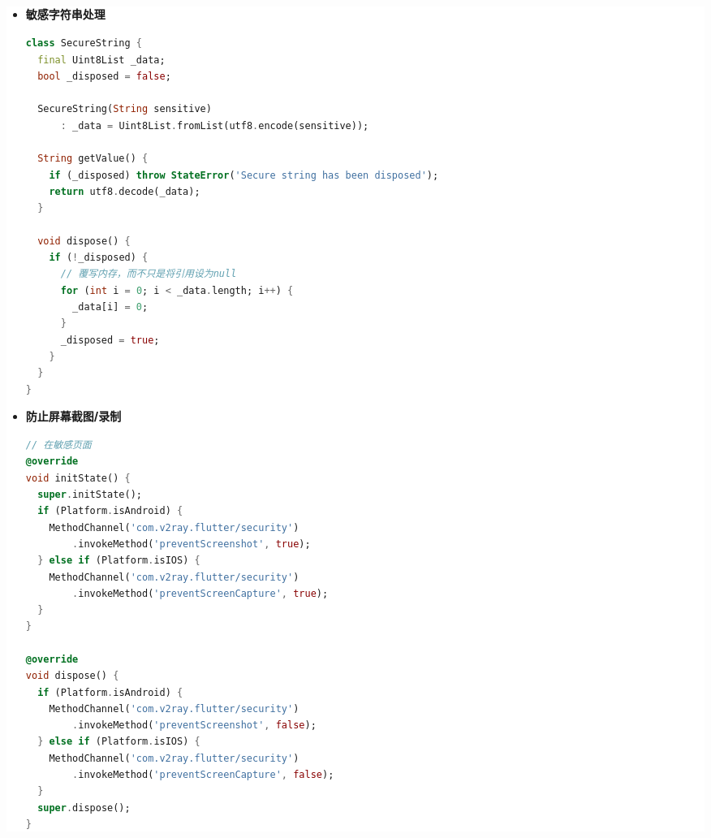- **敏感字符串处理**
  ```dart
  class SecureString {
    final Uint8List _data;
    bool _disposed = false;
    
    SecureString(String sensitive) 
        : _data = Uint8List.fromList(utf8.encode(sensitive));
    
    String getValue() {
      if (_disposed) throw StateError('Secure string has been disposed');
      return utf8.decode(_data);
    }
    
    void dispose() {
      if (!_disposed) {
        // 覆写内存，而不只是将引用设为null
        for (int i = 0; i < _data.length; i++) {
          _data[i] = 0;
        }
        _disposed = true;
      }
    }
  }
  ```

- **防止屏幕截图/录制**
  ```dart
  // 在敏感页面
  @override
  void initState() {
    super.initState();
    if (Platform.isAndroid) {
      MethodChannel('com.v2ray.flutter/security')
          .invokeMethod('preventScreenshot', true);
    } else if (Platform.isIOS) {
      MethodChannel('com.v2ray.flutter/security')
          .invokeMethod('preventScreenCapture', true);
    }
  }
  
  @override
  void dispose() {
    if (Platform.isAndroid) {
      MethodChannel('com.v2ray.flutter/security')
          .invokeMethod('preventScreenshot', false);
    } else if (Platform.isIOS) {
      MethodChannel('com.v2ray.flutter/security')
          .invokeMethod('preventScreenCapture', false);
    }
    super.dispose();
  }
  ```
